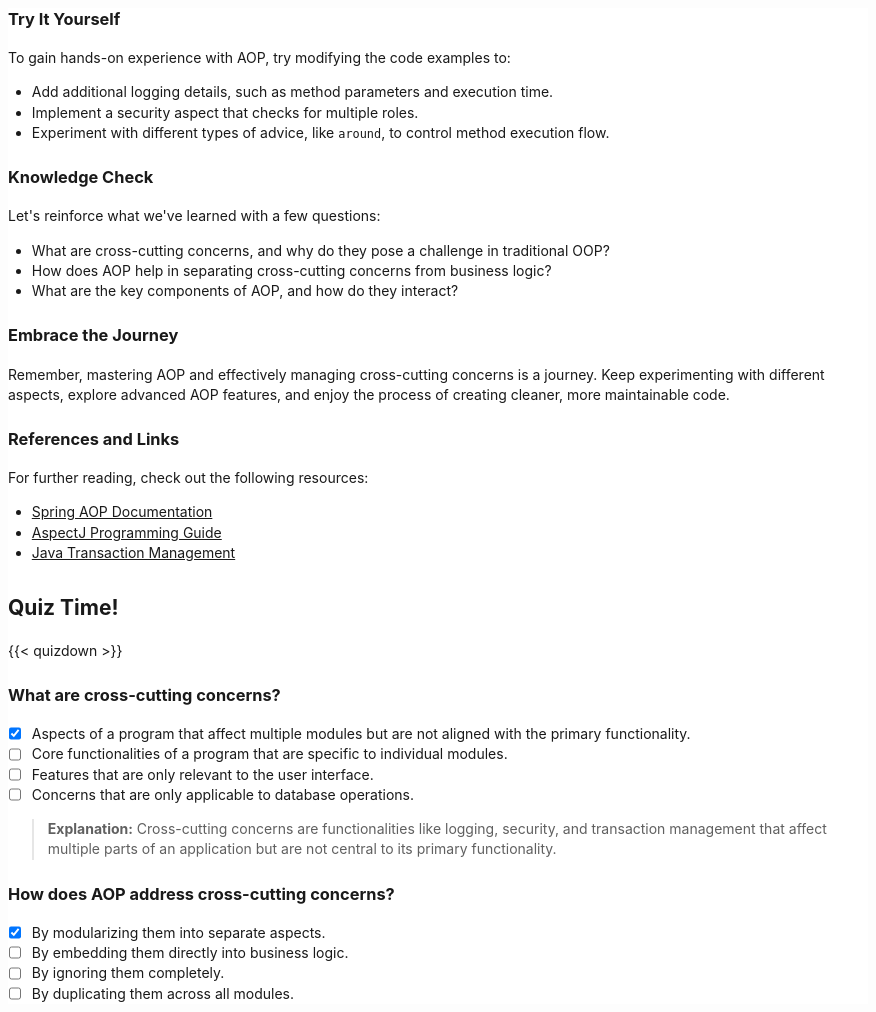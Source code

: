### Try It Yourself

To gain hands-on experience with AOP, try modifying the code examples to:

- Add additional logging details, such as method parameters and execution time.
- Implement a security aspect that checks for multiple roles.
- Experiment with different types of advice, like `around`, to control method execution flow.

### Knowledge Check

Let's reinforce what we've learned with a few questions:

- What are cross-cutting concerns, and why do they pose a challenge in traditional OOP?
- How does AOP help in separating cross-cutting concerns from business logic?
- What are the key components of AOP, and how do they interact?

### Embrace the Journey

Remember, mastering AOP and effectively managing cross-cutting concerns is a journey. Keep experimenting with different aspects, explore advanced AOP features, and enjoy the process of creating cleaner, more maintainable code.

### References and Links

For further reading, check out the following resources:

- [Spring AOP Documentation](https://docs.spring.io/spring-framework/docs/current/reference/html/core.html#aop)
- [AspectJ Programming Guide](https://www.eclipse.org/aspectj/doc/next/progguide/index.html)
- [Java Transaction Management](https://docs.oracle.com/javaee/7/tutorial/transactions.htm)

## Quiz Time!

{{< quizdown >}}

### What are cross-cutting concerns?

- [x] Aspects of a program that affect multiple modules but are not aligned with the primary functionality.
- [ ] Core functionalities of a program that are specific to individual modules.
- [ ] Features that are only relevant to the user interface.
- [ ] Concerns that are only applicable to database operations.

> **Explanation:** Cross-cutting concerns are functionalities like logging, security, and transaction management that affect multiple parts of an application but are not central to its primary functionality.

### How does AOP address cross-cutting concerns?

- [x] By modularizing them into separate aspects.
- [ ] By embedding them directly into business logic.
- [ ] By ignoring them completely.
- [ ] By duplicating them across all modules.
